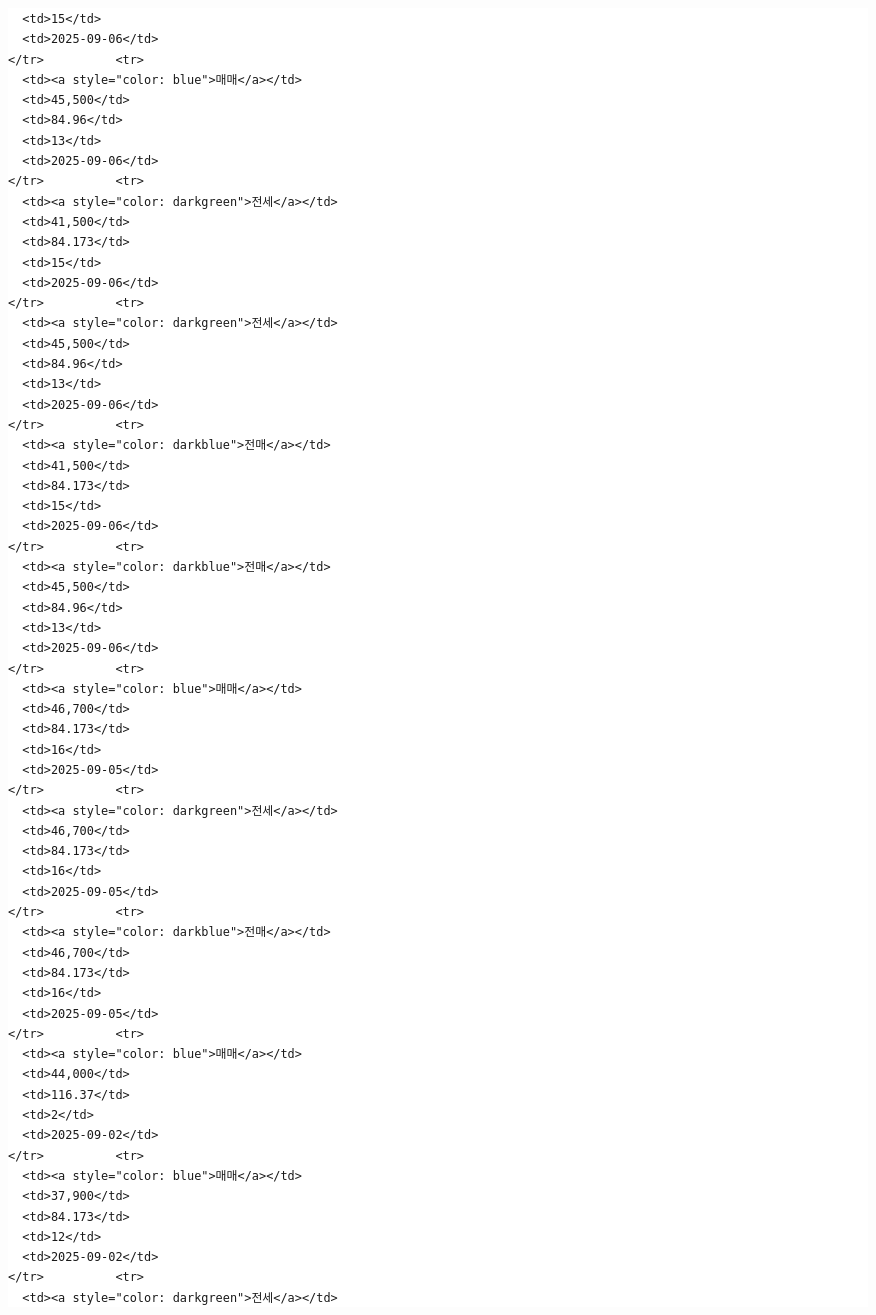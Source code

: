       <td>15</td>
      <td>2025-09-06</td>
    </tr>          <tr>
      <td><a style="color: blue">매매</a></td>
      <td>45,500</td>
      <td>84.96</td>
      <td>13</td>
      <td>2025-09-06</td>
    </tr>          <tr>
      <td><a style="color: darkgreen">전세</a></td>
      <td>41,500</td>
      <td>84.173</td>
      <td>15</td>
      <td>2025-09-06</td>
    </tr>          <tr>
      <td><a style="color: darkgreen">전세</a></td>
      <td>45,500</td>
      <td>84.96</td>
      <td>13</td>
      <td>2025-09-06</td>
    </tr>          <tr>
      <td><a style="color: darkblue">전매</a></td>
      <td>41,500</td>
      <td>84.173</td>
      <td>15</td>
      <td>2025-09-06</td>
    </tr>          <tr>
      <td><a style="color: darkblue">전매</a></td>
      <td>45,500</td>
      <td>84.96</td>
      <td>13</td>
      <td>2025-09-06</td>
    </tr>          <tr>
      <td><a style="color: blue">매매</a></td>
      <td>46,700</td>
      <td>84.173</td>
      <td>16</td>
      <td>2025-09-05</td>
    </tr>          <tr>
      <td><a style="color: darkgreen">전세</a></td>
      <td>46,700</td>
      <td>84.173</td>
      <td>16</td>
      <td>2025-09-05</td>
    </tr>          <tr>
      <td><a style="color: darkblue">전매</a></td>
      <td>46,700</td>
      <td>84.173</td>
      <td>16</td>
      <td>2025-09-05</td>
    </tr>          <tr>
      <td><a style="color: blue">매매</a></td>
      <td>44,000</td>
      <td>116.37</td>
      <td>2</td>
      <td>2025-09-02</td>
    </tr>          <tr>
      <td><a style="color: blue">매매</a></td>
      <td>37,900</td>
      <td>84.173</td>
      <td>12</td>
      <td>2025-09-02</td>
    </tr>          <tr>
      <td><a style="color: darkgreen">전세</a></td>